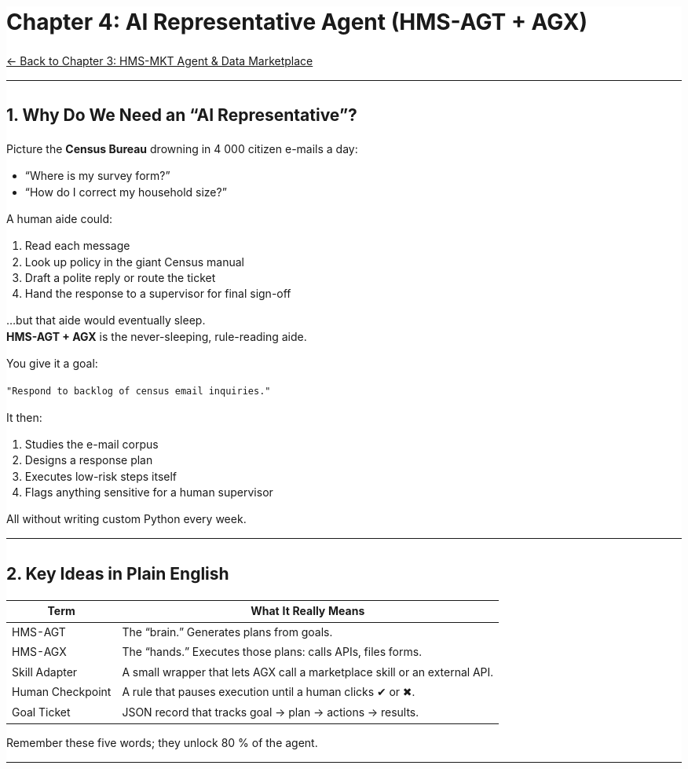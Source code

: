 # Chapter 4: AI Representative Agent (HMS-AGT + AGX)

[← Back to Chapter 3: HMS-MKT Agent & Data Marketplace](03_hms_mkt_agent___data_marketplace_.md)

---

## 1. Why Do We Need an “AI Representative”?

Picture the **Census Bureau** drowning in 4 000 citizen e-mails a day:

* “Where is my survey form?”  
* “How do I correct my household size?”  

A human aide could:

1. Read each message  
2. Look up policy in the giant Census manual  
3. Draft a polite reply or route the ticket  
4. Hand the response to a supervisor for final sign-off  

…but that aide would eventually sleep.  
**HMS-AGT + AGX** is the never-sleeping, rule-reading aide.

You give it a goal:

```
"Respond to backlog of census email inquiries."
```

It then:

1. Studies the e-mail corpus  
2. Designs a response plan  
3. Executes low-risk steps itself  
4. Flags anything sensitive for a human supervisor  

All without writing custom Python every week.

---

## 2. Key Ideas in Plain English

| Term | What It Really Means |
|------|----------------------|
| HMS-AGT | The “brain.” Generates plans from goals. |
| HMS-AGX | The “hands.” Executes those plans: calls APIs, files forms. |
| Skill Adapter | A small wrapper that lets AGX call a marketplace skill or an external API. |
| Human Checkpoint | A rule that pauses execution until a human clicks ✔ or ✖. |
| Goal Ticket | JSON record that tracks goal → plan → actions → results. |

Remember these five words; they unlock 80 % of the agent.

---